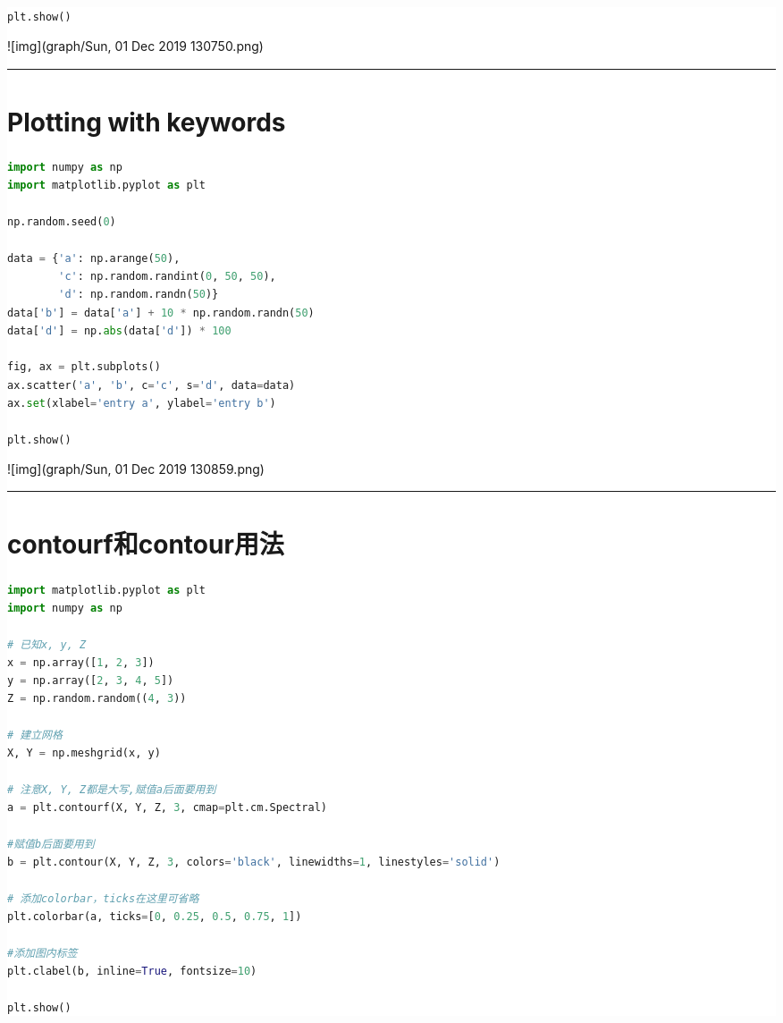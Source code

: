 ```python
plt.show()
```

![img](graph/Sun, 01 Dec 2019 130750.png)

---

# Plotting with keywords

```python
import numpy as np
import matplotlib.pyplot as plt

np.random.seed(0)

data = {'a': np.arange(50),
        'c': np.random.randint(0, 50, 50),
        'd': np.random.randn(50)}
data['b'] = data['a'] + 10 * np.random.randn(50)
data['d'] = np.abs(data['d']) * 100

fig, ax = plt.subplots()
ax.scatter('a', 'b', c='c', s='d', data=data)
ax.set(xlabel='entry a', ylabel='entry b')

plt.show()
```

![img](graph/Sun, 01 Dec 2019 130859.png)

---

# contourf和contour用法

```python
import matplotlib.pyplot as plt
import numpy as np

# 已知x, y, Z
x = np.array([1, 2, 3])
y = np.array([2, 3, 4, 5])
Z = np.random.random((4, 3))

# 建立网格
X, Y = np.meshgrid(x, y)

# 注意X, Y, Z都是大写,赋值a后面要用到
a = plt.contourf(X, Y, Z, 3, cmap=plt.cm.Spectral)

#赋值b后面要用到
b = plt.contour(X, Y, Z, 3, colors='black', linewidths=1, linestyles='solid')

# 添加colorbar，ticks在这里可省略
plt.colorbar(a, ticks=[0, 0.25, 0.5, 0.75, 1])

#添加图内标签
plt.clabel(b, inline=True, fontsize=10)

plt.show()
```
